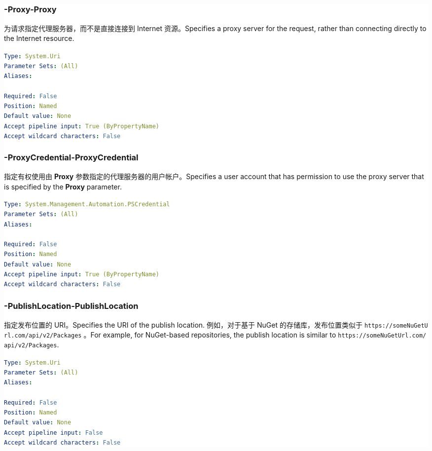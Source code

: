 ### <span data-ttu-id="d4d89-124">-Proxy</span><span class="sxs-lookup"><span data-stu-id="d4d89-124">-Proxy</span></span>

<span data-ttu-id="d4d89-125">为请求指定代理服务器，而不是直接连接到 Internet 资源。</span><span class="sxs-lookup"><span data-stu-id="d4d89-125">Specifies a proxy server for the request, rather than connecting directly to the Internet resource.</span></span>

```yaml
Type: System.Uri
Parameter Sets: (All)
Aliases:

Required: False
Position: Named
Default value: None
Accept pipeline input: True (ByPropertyName)
Accept wildcard characters: False
```

### <span data-ttu-id="d4d89-126">-ProxyCredential</span><span class="sxs-lookup"><span data-stu-id="d4d89-126">-ProxyCredential</span></span>

<span data-ttu-id="d4d89-127">指定有权使用由 **Proxy** 参数指定的代理服务器的用户帐户。</span><span class="sxs-lookup"><span data-stu-id="d4d89-127">Specifies a user account that has permission to use the proxy server that is specified by the **Proxy** parameter.</span></span>

```yaml
Type: System.Management.Automation.PSCredential
Parameter Sets: (All)
Aliases:

Required: False
Position: Named
Default value: None
Accept pipeline input: True (ByPropertyName)
Accept wildcard characters: False
```

### <span data-ttu-id="d4d89-128">-PublishLocation</span><span class="sxs-lookup"><span data-stu-id="d4d89-128">-PublishLocation</span></span>

<span data-ttu-id="d4d89-129">指定发布位置的 URI。</span><span class="sxs-lookup"><span data-stu-id="d4d89-129">Specifies the URI of the publish location.</span></span> <span data-ttu-id="d4d89-130">例如，对于基于 NuGet 的存储库，发布位置类似于 `https://someNuGetUrl.com/api/v2/Packages` 。</span><span class="sxs-lookup"><span data-stu-id="d4d89-130">For example, for NuGet-based repositories, the publish location is similar to `https://someNuGetUrl.com/api/v2/Packages`.</span></span>

```yaml
Type: System.Uri
Parameter Sets: (All)
Aliases:

Required: False
Position: Named
Default value: None
Accept pipeline input: False
Accept wildcard characters: False
```
